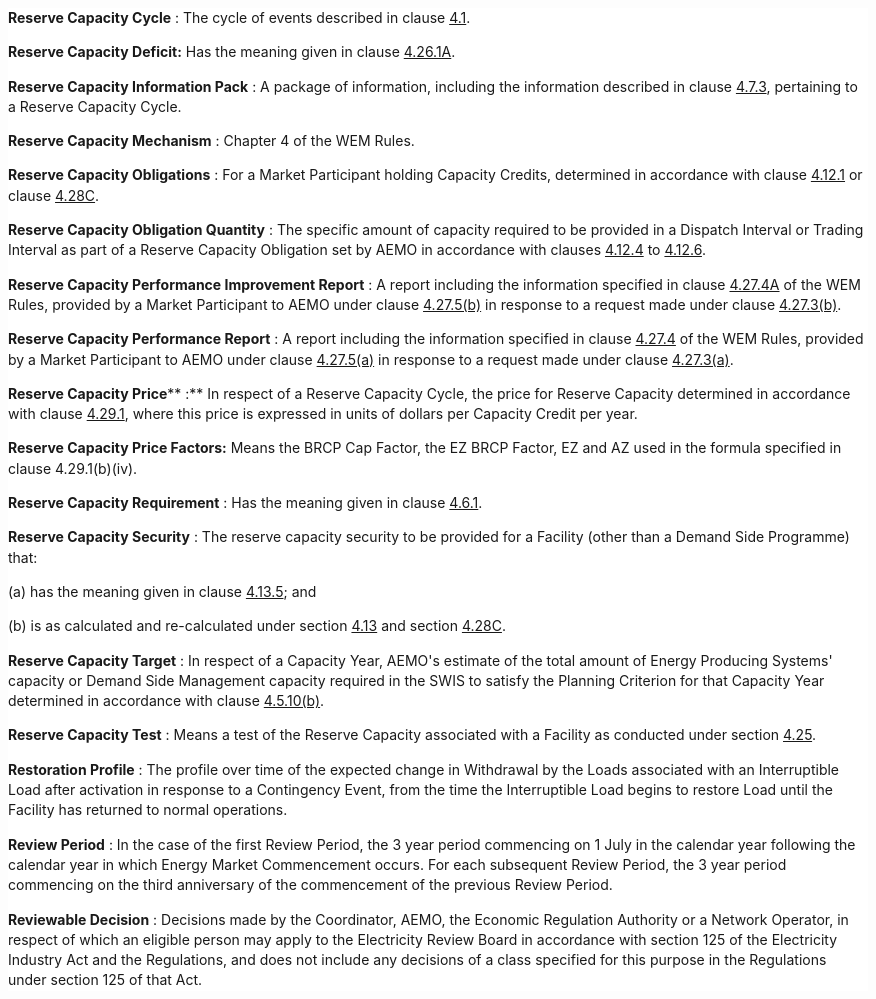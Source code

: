 **Reserve Capacity Cycle** : The cycle of events described in clause [4.1](#_4_1).

**Reserve Capacity Deficit:** Has the meaning given in clause [4.26.1A](#_4_26_1A).

**Reserve Capacity Information Pack** : A package of information, including the information described in clause [4.7.3](#_4_7_3), pertaining to a Reserve Capacity Cycle.

**Reserve Capacity Mechanism** : Chapter 4 of the WEM Rules.

**Reserve Capacity Obligations** : For a Market Participant holding Capacity Credits, determined in accordance with clause [4.12.1](#_4_12_1) or clause [4.28C](#_4_28C).

**Reserve Capacity Obligation Quantity** : The specific amount of capacity required to be provided in a Dispatch Interval or Trading Interval as part of a Reserve Capacity Obligation set by AEMO in accordance with clauses [4.12.4](#_4_12_4) to [4.12.6](#_4_12_6).

**Reserve Capacity Performance Improvement Report** : A report including the information specified in clause [4.27.4A](#_4_27_4A) of the WEM Rules, provided by a Market Participant to AEMO under clause [4.27.5(b)](#_4_27_5_b_) in response to a request made under clause [4.27.3(b)](#_4_27_3_b_).

**Reserve Capacity Performance Report** : A report including the information specified in clause [4.27.4](#_4_27_4) of the WEM Rules, provided by a Market Participant to AEMO under clause [4.27.5(a)](#_4_27_5_a_) in response to a request made under clause [4.27.3(a)](#_4_27_3_a_).

**Reserve Capacity Price**** :** In respect of a Reserve Capacity Cycle, the price for Reserve Capacity determined in accordance with clause [4.29.1](#_4_29_1), where this price is expressed in units of dollars per Capacity Credit per year.

**Reserve Capacity Price Factors:** Means the BRCP Cap Factor, the EZ BRCP Factor, EZ and AZ used in the formula specified in clause 4.29.1(b)(iv).

**Reserve Capacity Requirement** : Has the meaning given in clause [4.6.1](#_4_6_1).

**Reserve Capacity Security** : The reserve capacity security to be provided for a Facility (other than a Demand Side Programme) that:

(a) has the meaning given in clause [4.13.5](#_4_13_5); and

(b) is as calculated and re-calculated under section [4.13](#_4_13) and section [4.28C](#_4_28C).

**Reserve Capacity Target** : In respect of a Capacity Year, AEMO's estimate of the total amount of Energy Producing Systems' capacity or Demand Side Management capacity required in the SWIS to satisfy the Planning Criterion for that Capacity Year determined in accordance with clause [4.5.10(b)](#_4_5_10_b_).

**Reserve Capacity Test** : Means a test of the Reserve Capacity associated with a Facility as conducted under section [4.25](#_4_25).

**Restoration Profile** : The profile over time of the expected change in Withdrawal by the Loads associated with an Interruptible Load after activation in response to a Contingency Event, from the time the Interruptible Load begins to restore Load until the Facility has returned to normal operations.

**Review Period** : In the case of the first Review Period, the 3 year period commencing on 1 July in the calendar year following the calendar year in which Energy Market Commencement occurs. For each subsequent Review Period, the 3 year period commencing on the third anniversary of the commencement of the previous Review Period.

**Reviewable Decision** : Decisions made by the Coordinator, AEMO, the Economic Regulation Authority or a Network Operator, in respect of which an eligible person may apply to the Electricity Review Board in accordance with section 125 of the Electricity Industry Act and the Regulations, and does not include any decisions of a class specified for this purpose in the Regulations under section 125 of that Act.
